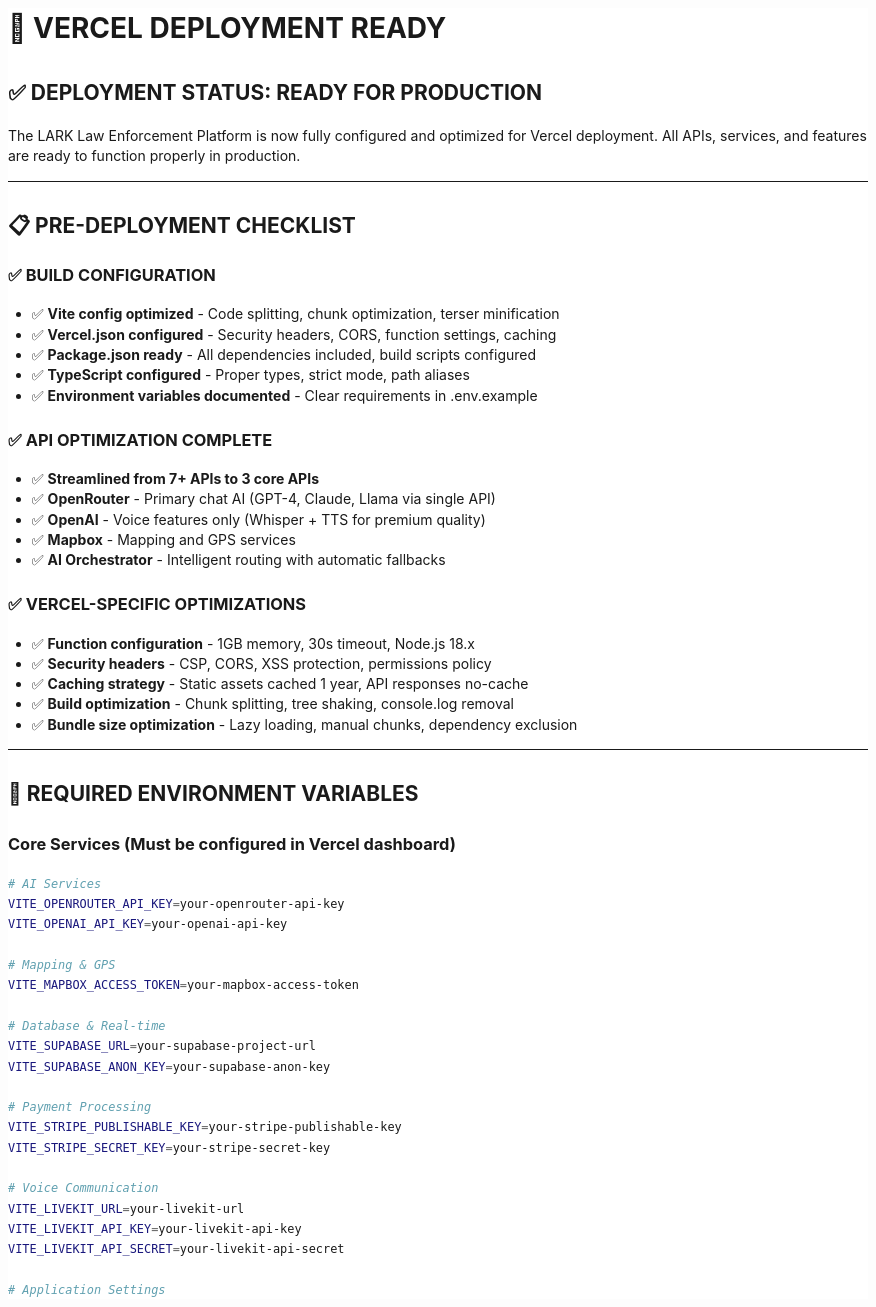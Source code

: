 # 🚀 VERCEL DEPLOYMENT READY

## ✅ **DEPLOYMENT STATUS: READY FOR PRODUCTION**

The LARK Law Enforcement Platform is now fully configured and optimized for Vercel deployment. All APIs, services, and features are ready to function properly in production.

---

## 📋 **PRE-DEPLOYMENT CHECKLIST**

### **✅ BUILD CONFIGURATION**
- ✅ **Vite config optimized** - Code splitting, chunk optimization, terser minification
- ✅ **Vercel.json configured** - Security headers, CORS, function settings, caching
- ✅ **Package.json ready** - All dependencies included, build scripts configured
- ✅ **TypeScript configured** - Proper types, strict mode, path aliases
- ✅ **Environment variables documented** - Clear requirements in .env.example

### **✅ API OPTIMIZATION COMPLETE**
- ✅ **Streamlined from 7+ APIs to 3 core APIs**
- ✅ **OpenRouter** - Primary chat AI (GPT-4, Claude, Llama via single API)
- ✅ **OpenAI** - Voice features only (Whisper + TTS for premium quality)
- ✅ **Mapbox** - Mapping and GPS services
- ✅ **AI Orchestrator** - Intelligent routing with automatic fallbacks

### **✅ VERCEL-SPECIFIC OPTIMIZATIONS**
- ✅ **Function configuration** - 1GB memory, 30s timeout, Node.js 18.x
- ✅ **Security headers** - CSP, CORS, XSS protection, permissions policy
- ✅ **Caching strategy** - Static assets cached 1 year, API responses no-cache
- ✅ **Build optimization** - Chunk splitting, tree shaking, console.log removal
- ✅ **Bundle size optimization** - Lazy loading, manual chunks, dependency exclusion

---

## 🔑 **REQUIRED ENVIRONMENT VARIABLES**

### **Core Services (Must be configured in Vercel dashboard)**
```bash
# AI Services
VITE_OPENROUTER_API_KEY=your-openrouter-api-key
VITE_OPENAI_API_KEY=your-openai-api-key

# Mapping & GPS
VITE_MAPBOX_ACCESS_TOKEN=your-mapbox-access-token

# Database & Real-time
VITE_SUPABASE_URL=your-supabase-project-url
VITE_SUPABASE_ANON_KEY=your-supabase-anon-key

# Payment Processing
VITE_STRIPE_PUBLISHABLE_KEY=your-stripe-publishable-key
VITE_STRIPE_SECRET_KEY=your-stripe-secret-key

# Voice Communication
VITE_LIVEKIT_URL=your-livekit-url
VITE_LIVEKIT_API_KEY=your-livekit-api-key
VITE_LIVEKIT_API_SECRET=your-livekit-api-secret

# Application Settings
```